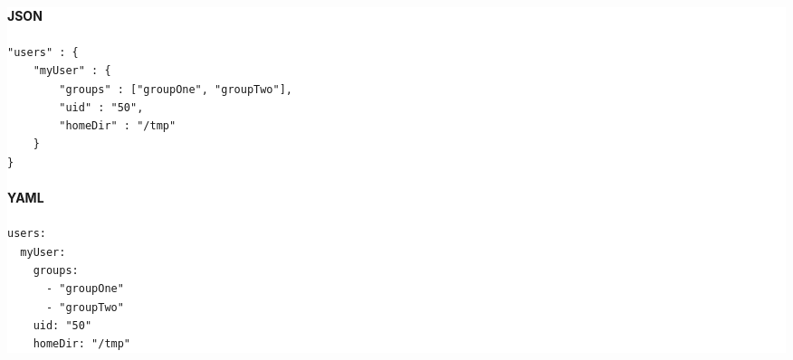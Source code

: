 #### JSON<a name="aws-resource-init-users-example.json"></a>

```
"users" : {
    "myUser" : {
        "groups" : ["groupOne", "groupTwo"],
        "uid" : "50",
        "homeDir" : "/tmp"
    }
}
```

#### YAML<a name="aws-resource-init-users-example.yaml"></a>

```
users: 
  myUser: 
    groups: 
      - "groupOne"
      - "groupTwo"
    uid: "50"
    homeDir: "/tmp"
```